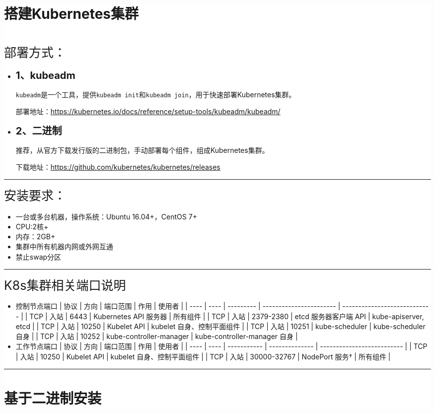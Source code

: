 # 搭建Kubernetes集群

<br>
<span style="font-size:25px">部署方式：</span>

- <span style="font-size:20px;"><b>1、kubeadm</b></span>
  
  `kubeadm`是一个工具，提供`kubeadm init`和`kubeadm join`，用于快速部署Kubernetes集群。
  
  部署地址：https://kubernetes.io/docs/reference/setup-tools/kubeadm/kubeadm/

- <span style="font-size:20px;"><b>2、二进制</b></span>
  
  推荐，从官方下载发行版的二进制包，手动部署每个组件，组成Kubernetes集群。 
  
  下载地址：https://github.com/kubernetes/kubernetes/releases

---

<span style="font-size:25px">安装要求：</span>


- 一台或多台机器，操作系统：Ubuntu 16.04+，CentOS 7+
- CPU:2核+
- 内存：2GB+
- 集群中所有机器内网或外网互通
- 禁止swap分区

---

<span style="font-size:25px">K8s集群相关端口说明</span>

  - 控制节点端口
| 协议 | 方向 | 端口范围  | 作用                    | 使用者                       |
| ---- | ---- | --------- | ----------------------- | ---------------------------- |
| TCP  | 入站 | 6443      | Kubernetes API 服务器   | 所有组件                     |
| TCP  | 入站 | 2379-2380 | etcd 服务器客户端 API   | kube-apiserver, etcd         |
| TCP  | 入站 | 10250     | Kubelet API             | kubelet 自身、控制平面组件   |
| TCP  | 入站 | 10251     | kube-scheduler          | kube-scheduler 自身          |
| TCP  | 入站 | 10252     | kube-controller-manager | kube-controller-manager 自身 |
  - 工作节点端口
| 协议 | 方向 | 端口范围    | 作用           | 使用者                     |
| ---- | ---- | ----------- | -------------- | -------------------------- |
| TCP  | 入站 | 10250       | Kubelet API    | kubelet 自身、控制平面组件 |
| TCP  | 入站 | 30000-32767 | NodePort 服务† | 所有组件                   |

---

# 基于二进制安装
